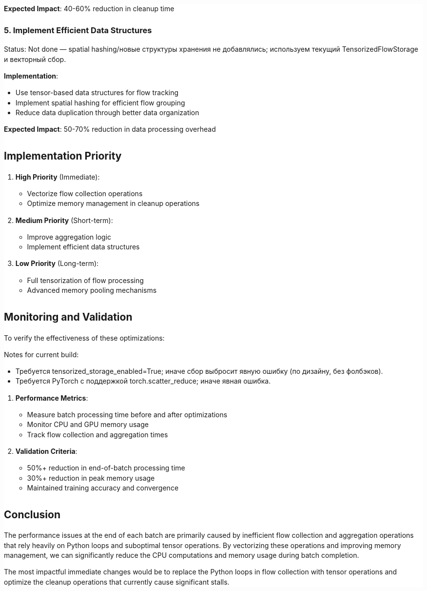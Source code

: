 **Expected Impact**: 40-60% reduction in cleanup time

### 5. Implement Efficient Data Structures

Status: Not done — spatial hashing/новые структуры хранения не добавлялись; используем текущий TensorizedFlowStorage и векторный сбор.

**Implementation**:

- Use tensor-based data structures for flow tracking
- Implement spatial hashing for efficient flow grouping
- Reduce data duplication through better data organization

**Expected Impact**: 50-70% reduction in data processing overhead

## Implementation Priority

1. **High Priority** (Immediate):

   - Vectorize flow collection operations
   - Optimize memory management in cleanup operations

2. **Medium Priority** (Short-term):

   - Improve aggregation logic
   - Implement efficient data structures

3. **Low Priority** (Long-term):
   - Full tensorization of flow processing
   - Advanced memory pooling mechanisms

## Monitoring and Validation

To verify the effectiveness of these optimizations:

Notes for current build:
- Требуется tensorized_storage_enabled=True; иначе сбор выбросит явную ошибку (по дизайну, без фолбэков).
- Требуется PyTorch с поддержкой torch.scatter_reduce; иначе явная ошибка.

1. **Performance Metrics**:

   - Measure batch processing time before and after optimizations
   - Monitor CPU and GPU memory usage
   - Track flow collection and aggregation times

2. **Validation Criteria**:
   - 50%+ reduction in end-of-batch processing time
   - 30%+ reduction in peak memory usage
   - Maintained training accuracy and convergence

## Conclusion

The performance issues at the end of each batch are primarily caused by inefficient flow collection and aggregation operations that rely heavily on Python loops and suboptimal tensor operations. By vectorizing these operations and improving memory management, we can significantly reduce the CPU computations and memory usage during batch completion.

The most impactful immediate changes would be to replace the Python loops in flow collection with tensor operations and optimize the cleanup operations that currently cause significant stalls.
